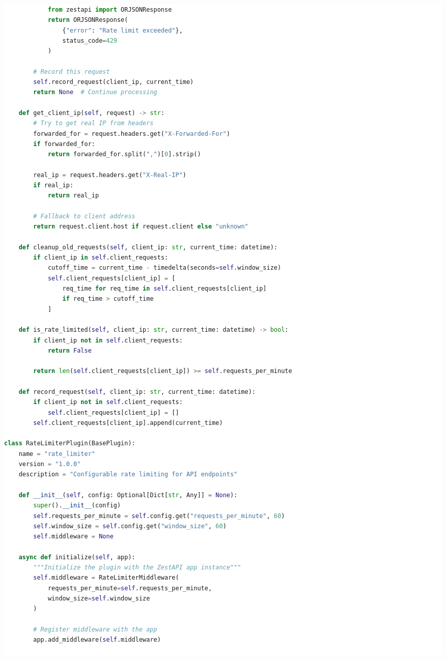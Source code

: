```python
            from zestapi import ORJSONResponse
            return ORJSONResponse(
                {"error": "Rate limit exceeded"}, 
                status_code=429
            )
        
        # Record this request
        self.record_request(client_ip, current_time)
        return None  # Continue processing
    
    def get_client_ip(self, request) -> str:
        # Try to get real IP from headers
        forwarded_for = request.headers.get("X-Forwarded-For")
        if forwarded_for:
            return forwarded_for.split(",")[0].strip()
        
        real_ip = request.headers.get("X-Real-IP")
        if real_ip:
            return real_ip
        
        # Fallback to client address
        return request.client.host if request.client else "unknown"
    
    def cleanup_old_requests(self, client_ip: str, current_time: datetime):
        if client_ip in self.client_requests:
            cutoff_time = current_time - timedelta(seconds=self.window_size)
            self.client_requests[client_ip] = [
                req_time for req_time in self.client_requests[client_ip]
                if req_time > cutoff_time
            ]
    
    def is_rate_limited(self, client_ip: str, current_time: datetime) -> bool:
        if client_ip not in self.client_requests:
            return False
        
        return len(self.client_requests[client_ip]) >= self.requests_per_minute
    
    def record_request(self, client_ip: str, current_time: datetime):
        if client_ip not in self.client_requests:
            self.client_requests[client_ip] = []
        self.client_requests[client_ip].append(current_time)

class RateLimiterPlugin(BasePlugin):
    name = "rate_limiter"
    version = "1.0.0"
    description = "Configurable rate limiting for API endpoints"
    
    def __init__(self, config: Optional[Dict[str, Any]] = None):
        super().__init__(config)
        self.requests_per_minute = self.config.get("requests_per_minute", 60)
        self.window_size = self.config.get("window_size", 60)
        self.middleware = None
    
    async def initialize(self, app):
        """Initialize the plugin with the ZestAPI app instance"""
        self.middleware = RateLimiterMiddleware(
            requests_per_minute=self.requests_per_minute,
            window_size=self.window_size
        )
        
        # Register middleware with the app
        app.add_middleware(self.middleware)
        
```
